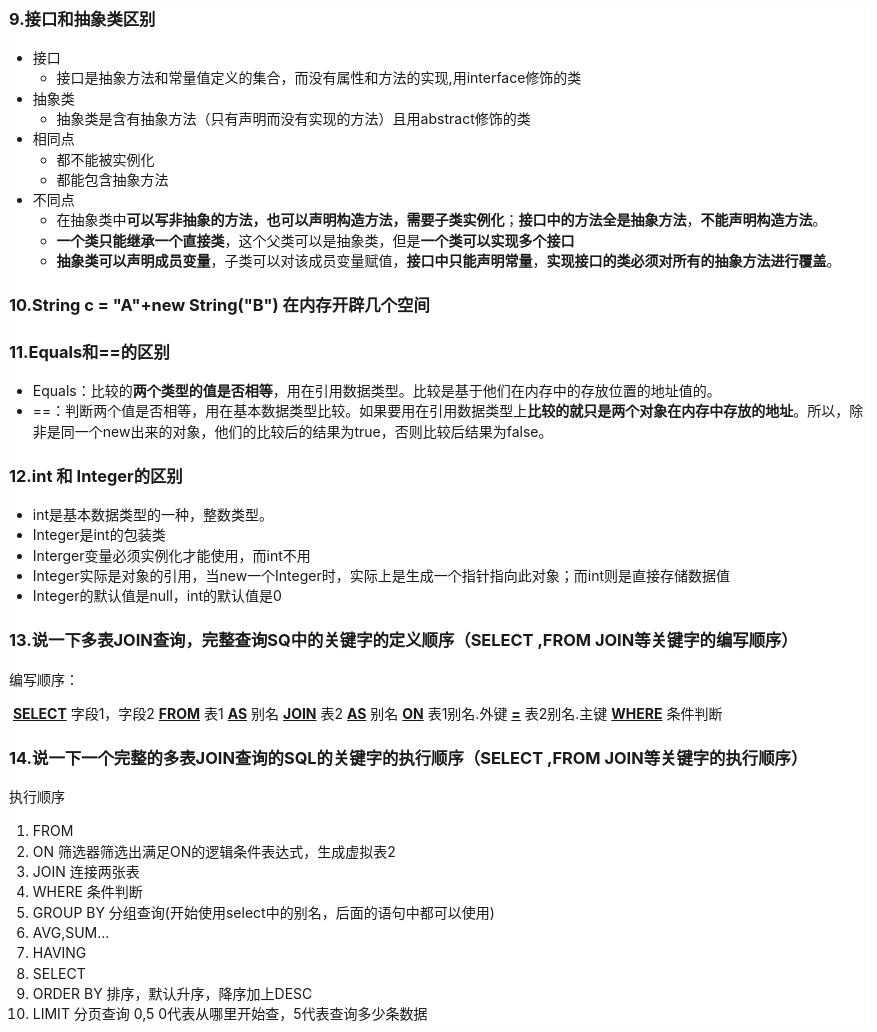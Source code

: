### 9.接口和抽象类区别

- 接口
  - 接口是抽象方法和常量值定义的集合，而没有属性和方法的实现,用interface修饰的类
- 抽象类
  - 抽象类是含有抽象方法（只有声明而没有实现的方法）且用abstract修饰的类
- 相同点
  - 都不能被实例化
  - 都能包含抽象方法
- 不同点
  - 在抽象类中**可以写非抽象的方法，也可以声明构造方法，需要子类实例化**；**接口中的方法全是抽象方法**，**不能声明构造方法**。
  - **一个类只能继承一个直接类**，这个父类可以是抽象类，但是**一个类可以实现多个接口**
  - **抽象类可以声明成员变量**，子类可以对该成员变量赋值，**接口中只能声明常量**，**实现接口的类必须对所有的抽象方法进行覆盖**。

### 10.String c = "A"+new String("B") 在内存开辟几个空间



### 11.Equals和==的区别

- Equals：比较的**两个类型的值是否相等**，用在引用数据类型。比较是基于他们在内存中的存放位置的地址值的。
- ==：判断两个值是否相等，用在基本数据类型比较。如果要用在引用数据类型上**比较的就只是两个对象在内存中存放的地址**。所以，除非是同一个new出来的对象，他们的比较后的结果为true，否则比较后结果为false。

### 12.int 和 Integer的区别

- int是基本数据类型的一种，整数类型。
- Integer是int的包装类
- Interger变量必须实例化才能使用，而int不用
- Integer实际是对象的引用，当new一个Integer时，实际上是生成一个指针指向此对象；而int则是直接存储数据值 
- Integer的默认值是null，int的默认值是0



### 13.说一下多表JOIN查询，完整查询SQ中的关键字的定义顺序（SELECT ,FROM JOIN等关键字的编写顺序）

编写顺序：

​	**[SELECT]()**  字段1，字段2  [**FROM**]()  表1 [**AS**]()  别名  **[JOIN]()** 表2 [**AS**]() 别名  [**ON**]()  表1别名.外键 [**=**]() 表2别名.主键 [**WHERE**]() 条件判断



### 14.说一下一个完整的多表JOIN查询的SQL的关键字的执行顺序（SELECT ,FROM JOIN等关键字的执行顺序）

执行顺序

1. FROM  
2. ON  筛选器筛选出满足ON的逻辑条件表达式，生成虚拟表2
3. JOIN   连接两张表
4. WHERE   条件判断
5. GROUP BY  分组查询(开始使用select中的别名，后面的语句中都可以使用)
6. AVG,SUM...
7. HAVING
8. SELECT
9. ORDER BY  排序，默认升序，降序加上DESC
10. LIMIT  分页查询  0,5   0代表从哪里开始查，5代表查询多少条数据
